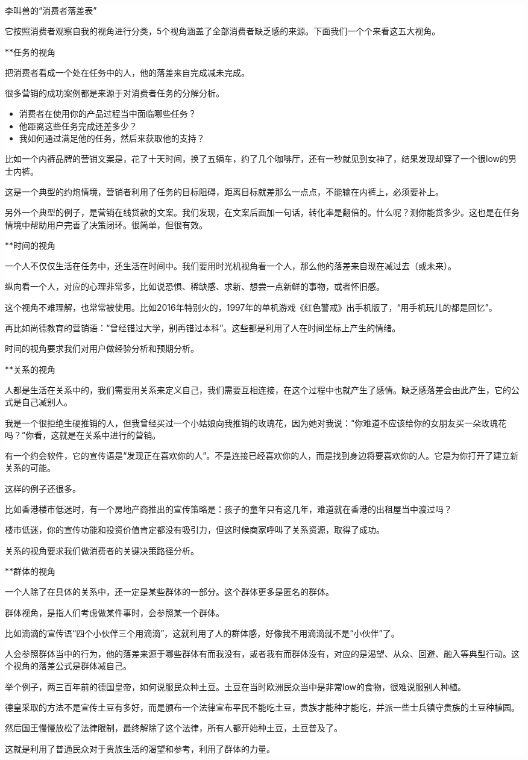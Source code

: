 李叫兽的“消费者落差表”

它按照消费者观察自我的视角进行分类，5个视角涵盖了全部消费者缺乏感的来源。下面我们一个个来看这五大视角。

**任务的视角

把消费者看成一个处在任务中的人，他的落差来自完成减未完成。

很多营销的成功案例都是来源于对消费者任务的分解分析。

* 消费者在使用你的产品过程当中面临哪些任务？
* 他距离这些任务完成还差多少？
* 我如何通过满足他的任务，然后来获取他的支持？

比如一个内裤品牌的营销文案是，花了十天时间，换了五辆车，约了几个咖啡厅，还有一秒就见到女神了，结果发现却穿了一个很low的男士内裤。

这是一个典型的约炮情境，营销者利用了任务的目标阻碍，距离目标就差那么一点点，不能输在内裤上，必须要补上。

另外一个典型的例子，是营销在线贷款的文案。我们发现，在文案后面加一句话，转化率是翻倍的。什么呢？测你能贷多少。这也是在任务情境中帮助用户完善了决策闭环。很简单，但很有效。

**时间的视角

一个人不仅仅生活在任务中，还生活在时间中。我们要用时光机视角看一个人，那么他的落差来自现在减过去（或未来）。

纵向看一个人，对应的心理非常多，比如说恐惧、稀缺感、求新、想尝一点新鲜的事物，或者怀旧感。

这个视角不难理解，也常常被使用。比如2016年特别火的，1997年的单机游戏《红色警戒》出手机版了，“用手机玩儿的都是回忆”。

再比如尚德教育的营销语：“曾经错过大学，别再错过本科”。这些都是利用了人在时间坐标上产生的情绪。

时间的视角要求我们对用户做经验分析和预期分析。

**关系的视角

人都是生活在关系中的，我们需要用关系来定义自己，我们需要互相连接，在这个过程中也就产生了感情。缺乏感落差会由此产生，它的公式是自己减别人。

我是一个很拒绝生硬推销的人，但我曾经买过一个小姑娘向我推销的玫瑰花，因为她对我说：“你难道不应该给你的女朋友买一朵玫瑰花吗？”你看，这就是在关系中进行的营销。

有一个约会软件，它的宣传语是“发现正在喜欢你的人”。不是连接已经喜欢你的人，而是找到身边将要喜欢你的人。它是为你打开了建立新关系的可能。

这样的例子还很多。

比如香港楼市低迷时，有一个房地产商推出的宣传策略是：孩子的童年只有这几年，难道就在香港的出租屋当中渡过吗？

楼市低迷，你的宣传功能和投资价值肯定都没有吸引力，但这时候商家呼叫了关系资源，取得了成功。

关系的视角要求我们做消费者的关键决策路径分析。

**群体的视角

一个人除了在具体的关系中，还一定是某些群体的一部分。这个群体更多是匿名的群体。

群体视角，是指人们考虑做某件事时，会参照某一个群体。

比如滴滴的宣传语“四个小伙伴三个用滴滴”，这就利用了人的群体感，好像我不用滴滴就不是“小伙伴”了。

人会参照群体当中的行为，他的落差来源于哪些群体有而我没有，或者我有而群体没有，对应的是渴望、从众、回避、融入等典型行动。这个视角的落差公式是群体减自己。

举个例子，两三百年前的德国皇帝，如何说服民众种土豆。土豆在当时欧洲民众当中是非常low的食物，很难说服别人种植。

德皇采取的方法不是宣传土豆有多好，而是颁布一个法律宣布平民不能吃土豆，贵族才能种才能吃，并派一些士兵镇守贵族的土豆种植园。

然后国王慢慢放松了法律限制，最终解除了这个法律，所有人都开始种土豆，土豆普及了。

这就是利用了普通民众对于贵族生活的渴望和参考，利用了群体的力量。
